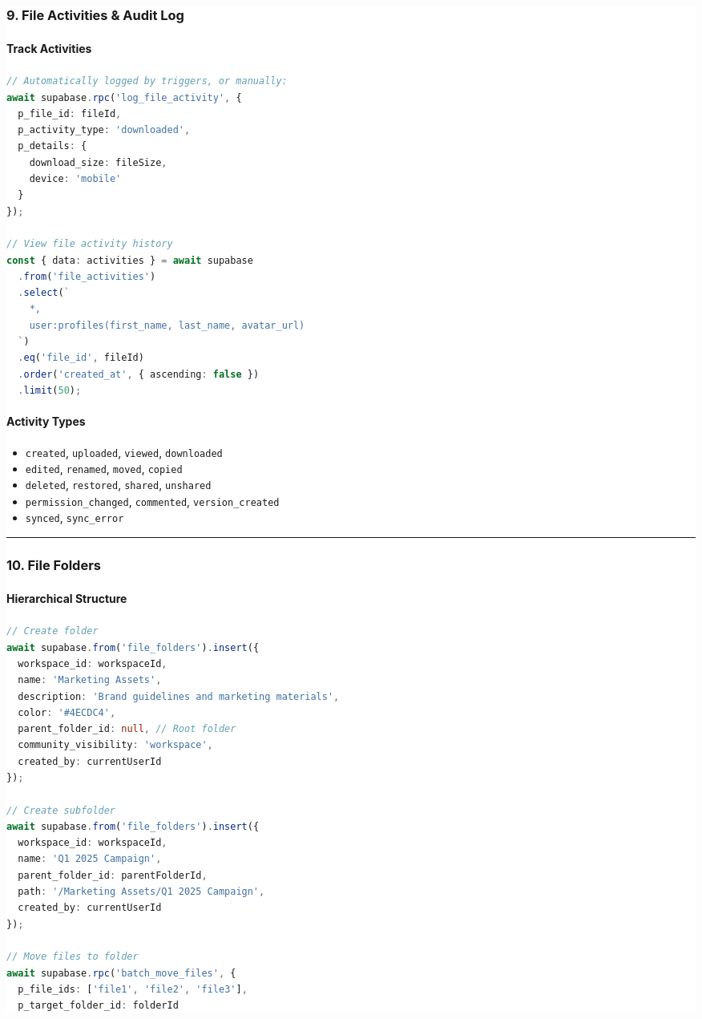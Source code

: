 
### 9. File Activities & Audit Log

#### Track Activities
```typescript
// Automatically logged by triggers, or manually:
await supabase.rpc('log_file_activity', {
  p_file_id: fileId,
  p_activity_type: 'downloaded',
  p_details: {
    download_size: fileSize,
    device: 'mobile'
  }
});

// View file activity history
const { data: activities } = await supabase
  .from('file_activities')
  .select(`
    *,
    user:profiles(first_name, last_name, avatar_url)
  `)
  .eq('file_id', fileId)
  .order('created_at', { ascending: false })
  .limit(50);
```

#### Activity Types
- `created`, `uploaded`, `viewed`, `downloaded`
- `edited`, `renamed`, `moved`, `copied`
- `deleted`, `restored`, `shared`, `unshared`
- `permission_changed`, `commented`, `version_created`
- `synced`, `sync_error`

---

### 10. File Folders

#### Hierarchical Structure
```typescript
// Create folder
await supabase.from('file_folders').insert({
  workspace_id: workspaceId,
  name: 'Marketing Assets',
  description: 'Brand guidelines and marketing materials',
  color: '#4ECDC4',
  parent_folder_id: null, // Root folder
  community_visibility: 'workspace',
  created_by: currentUserId
});

// Create subfolder
await supabase.from('file_folders').insert({
  workspace_id: workspaceId,
  name: 'Q1 2025 Campaign',
  parent_folder_id: parentFolderId,
  path: '/Marketing Assets/Q1 2025 Campaign',
  created_by: currentUserId
});

// Move files to folder
await supabase.rpc('batch_move_files', {
  p_file_ids: ['file1', 'file2', 'file3'],
  p_target_folder_id: folderId
```